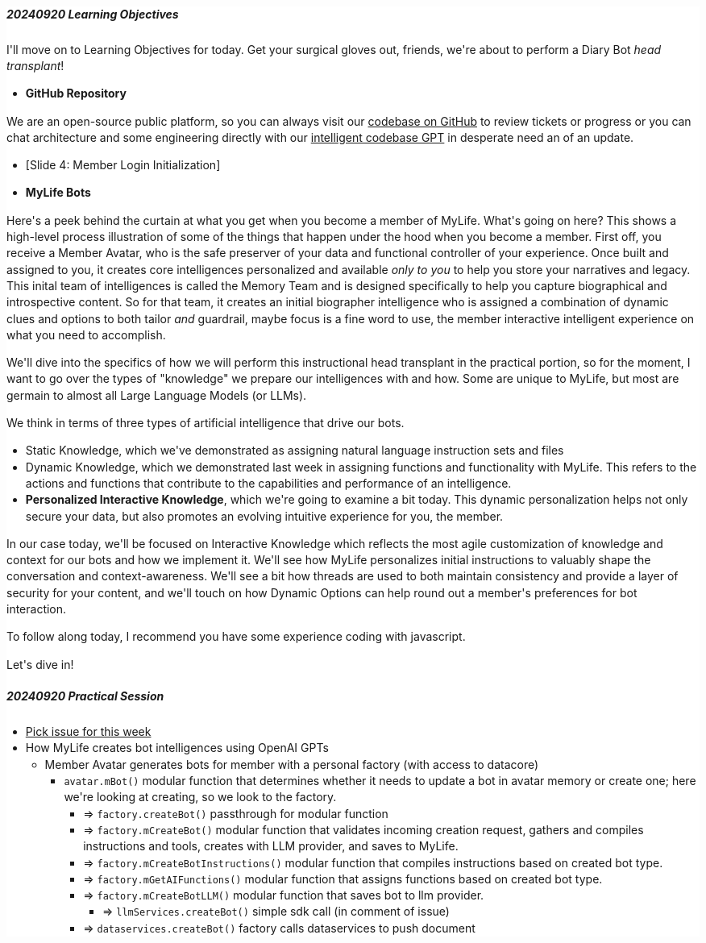 ##### 20240920 Learning Objectives

I'll move on to Learning Objectives for today. Get your surgical gloves out, friends, we're about to perform a Diary Bot _head transplant_!

- **GitHub Repository**

We are an open-source public platform, so you can always visit our [codebase on GitHub](https://github.com/MyLife-Services/mylife-maht) to review tickets or progress or you can chat architecture and some engineering directly with our [intelligent codebase GPT](https://chatgpt.com/g/g-oAvQvGv5f-gpt-maht) in desperate need an of an update.

- [Slide 4: Member Login Initialization]

- **MyLife Bots**

Here's a peek behind the curtain at what you get when you become a member of MyLife. What's going on here? This shows a high-level process illustration of some of the things that happen under the hood when you become a member. First off, you receive a Member Avatar, who is the safe preserver of your data and functional controller of your experience. Once built and assigned to you, it creates core intelligences personalized and available _only to you_ to help you store your narratives and legacy. This inital team of intelligences is called the Memory Team and is designed specifically to help you capture biographical and introspective content. So for that team, it creates an initial biographer intelligence who is assigned a combination of dynamic clues and options to both tailor _and_ guardrail, maybe focus is a fine word to use, the member interactive intelligent experience on what you need to accomplish.

We'll dive into the specifics of how we will perform this instructional head transplant in the practical portion, so for the moment, I want to go over the types of "knowledge" we prepare our intelligences with and how. Some are unique to MyLife, but most are germain to almost all Large Language Models (or LLMs).

We think in terms of three types of artificial intelligence that drive our bots.

- Static Knowledge, which we've demonstrated as assigning natural language instruction sets and files
- Dynamic Knowledge, which we demonstrated last week in assigning functions and functionality with MyLife. This refers to the actions and functions that contribute to the capabilities and performance of an intelligence.
- **Personalized Interactive Knowledge**, which we're going to examine a bit today. This dynamic personalization helps not only secure your data, but also promotes an evolving intuitive experience for you, the member.

In our case today, we'll be focused on Interactive Knowledge which reflects the most agile customization of knowledge and context for our bots and how we implement it. We'll see how MyLife personalizes initial instructions to valuably shape the conversation and context-awareness. We'll see a bit how threads are used to both maintain consistency and provide a layer of security for your content, and we'll touch on how Dynamic Options can help round out a member's preferences for bot interaction.

To follow along today, I recommend you have some experience coding with javascript.

Let's dive in!

##### 20240920 Practical Session

- [Pick issue for this week](https://github.com/MyLife-Services/mylife-maht/issues/368)
- How MyLife creates bot intelligences using OpenAI GPTs
  - Member Avatar generates bots for member with a personal factory (with access to datacore)
    - `avatar.mBot()` modular function that determines whether it needs to update a bot in avatar memory or create one; here we're looking at creating, so we look to the factory.
      - => `factory.createBot()` passthrough for modular function
      - => `factory.mCreateBot()` modular function that validates incoming creation request, gathers and compiles instructions and tools, creates with LLM provider, and saves to MyLife.
      - => `factory.mCreateBotInstructions()` modular function that compiles instructions based on created bot type.
      - => `factory.mGetAIFunctions()` modular function that assigns functions based on created bot type.
      - => `factory.mCreateBotLLM()` modular function that saves bot to llm provider.
        - => `llmServices.createBot()` simple sdk call (in comment of issue)
      - => `dataservices.createBot()` factory calls dataservices to push document